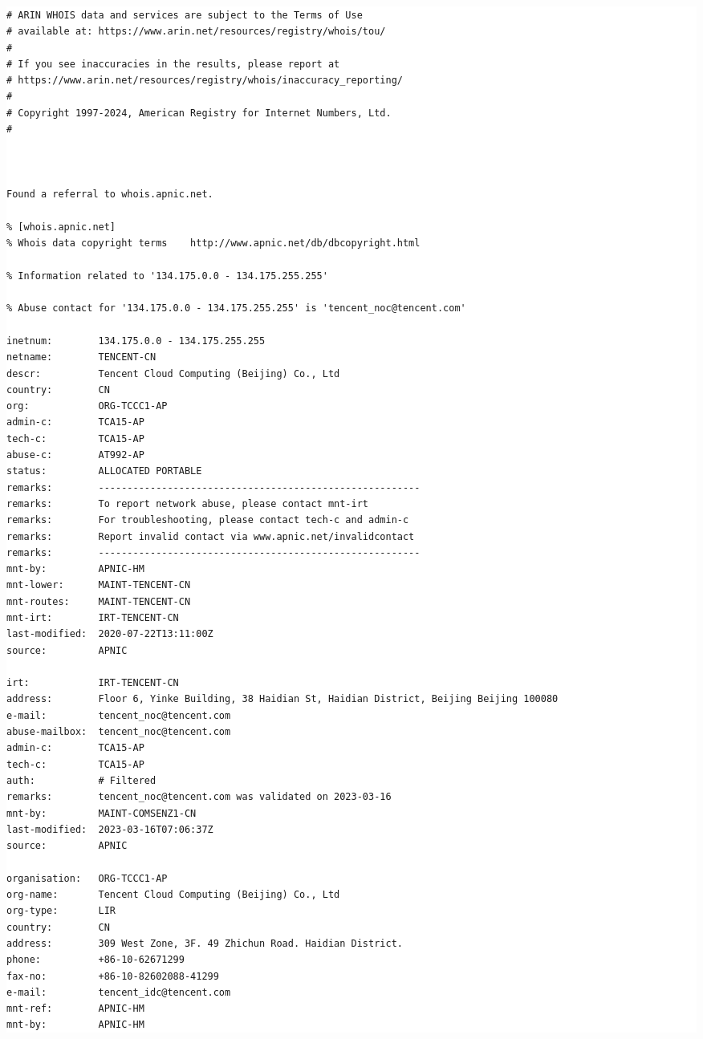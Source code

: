```
# ARIN WHOIS data and services are subject to the Terms of Use
# available at: https://www.arin.net/resources/registry/whois/tou/
#
# If you see inaccuracies in the results, please report at
# https://www.arin.net/resources/registry/whois/inaccuracy_reporting/
#
# Copyright 1997-2024, American Registry for Internet Numbers, Ltd.
#



Found a referral to whois.apnic.net.

% [whois.apnic.net]
% Whois data copyright terms    http://www.apnic.net/db/dbcopyright.html

% Information related to '134.175.0.0 - 134.175.255.255'

% Abuse contact for '134.175.0.0 - 134.175.255.255' is 'tencent_noc@tencent.com'

inetnum:        134.175.0.0 - 134.175.255.255
netname:        TENCENT-CN
descr:          Tencent Cloud Computing (Beijing) Co., Ltd
country:        CN
org:            ORG-TCCC1-AP
admin-c:        TCA15-AP
tech-c:         TCA15-AP
abuse-c:        AT992-AP
status:         ALLOCATED PORTABLE
remarks:        --------------------------------------------------------
remarks:        To report network abuse, please contact mnt-irt
remarks:        For troubleshooting, please contact tech-c and admin-c
remarks:        Report invalid contact via www.apnic.net/invalidcontact
remarks:        --------------------------------------------------------
mnt-by:         APNIC-HM
mnt-lower:      MAINT-TENCENT-CN
mnt-routes:     MAINT-TENCENT-CN
mnt-irt:        IRT-TENCENT-CN
last-modified:  2020-07-22T13:11:00Z
source:         APNIC

irt:            IRT-TENCENT-CN
address:        Floor 6, Yinke Building, 38 Haidian St, Haidian District, Beijing Beijing 100080
e-mail:         tencent_noc@tencent.com
abuse-mailbox:  tencent_noc@tencent.com
admin-c:        TCA15-AP
tech-c:         TCA15-AP
auth:           # Filtered
remarks:        tencent_noc@tencent.com was validated on 2023-03-16
mnt-by:         MAINT-COMSENZ1-CN
last-modified:  2023-03-16T07:06:37Z
source:         APNIC

organisation:   ORG-TCCC1-AP
org-name:       Tencent Cloud Computing (Beijing) Co., Ltd
org-type:       LIR
country:        CN
address:        309 West Zone, 3F. 49 Zhichun Road. Haidian District.
phone:          +86-10-62671299
fax-no:         +86-10-82602088-41299
e-mail:         tencent_idc@tencent.com
mnt-ref:        APNIC-HM
mnt-by:         APNIC-HM
```